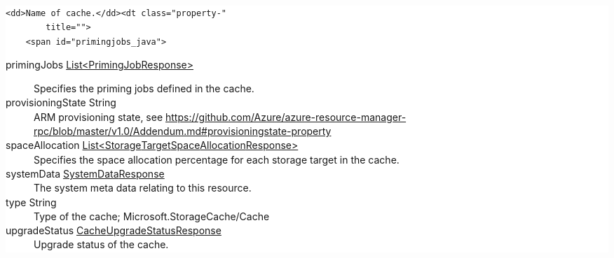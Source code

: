     <dd>Name of cache.</dd><dt class="property-"
            title="">
        <span id="primingjobs_java">
<a data-swiftype-name="resource-property" data-swiftype-type="text" href="#primingjobs_java" style="color: inherit; text-decoration: inherit;">priming<wbr>Jobs</a>
</span>
        <span class="property-indicator"></span>
        <span class="property-type"><a href="#primingjobresponse">List&lt;Priming<wbr>Job<wbr>Response&gt;</a></span>
    </dt>
    <dd>Specifies the priming jobs defined in the cache.</dd><dt class="property-"
            title="">
        <span id="provisioningstate_java">
<a data-swiftype-name="resource-property" data-swiftype-type="text" href="#provisioningstate_java" style="color: inherit; text-decoration: inherit;">provisioning<wbr>State</a>
</span>
        <span class="property-indicator"></span>
        <span class="property-type">String</span>
    </dt>
    <dd>ARM provisioning state, see https://github.com/Azure/azure-resource-manager-rpc/blob/master/v1.0/Addendum.md#provisioningstate-property</dd><dt class="property-"
            title="">
        <span id="spaceallocation_java">
<a data-swiftype-name="resource-property" data-swiftype-type="text" href="#spaceallocation_java" style="color: inherit; text-decoration: inherit;">space<wbr>Allocation</a>
</span>
        <span class="property-indicator"></span>
        <span class="property-type"><a href="#storagetargetspaceallocationresponse">List&lt;Storage<wbr>Target<wbr>Space<wbr>Allocation<wbr>Response&gt;</a></span>
    </dt>
    <dd>Specifies the space allocation percentage for each storage target in the cache.</dd><dt class="property-"
            title="">
        <span id="systemdata_java">
<a data-swiftype-name="resource-property" data-swiftype-type="text" href="#systemdata_java" style="color: inherit; text-decoration: inherit;">system<wbr>Data</a>
</span>
        <span class="property-indicator"></span>
        <span class="property-type"><a href="#systemdataresponse">System<wbr>Data<wbr>Response</a></span>
    </dt>
    <dd>The system meta data relating to this resource.</dd><dt class="property-"
            title="">
        <span id="type_java">
<a data-swiftype-name="resource-property" data-swiftype-type="text" href="#type_java" style="color: inherit; text-decoration: inherit;">type</a>
</span>
        <span class="property-indicator"></span>
        <span class="property-type">String</span>
    </dt>
    <dd>Type of the cache; Microsoft.StorageCache/Cache</dd><dt class="property-"
            title="">
        <span id="upgradestatus_java">
<a data-swiftype-name="resource-property" data-swiftype-type="text" href="#upgradestatus_java" style="color: inherit; text-decoration: inherit;">upgrade<wbr>Status</a>
</span>
        <span class="property-indicator"></span>
        <span class="property-type"><a href="#cacheupgradestatusresponse">Cache<wbr>Upgrade<wbr>Status<wbr>Response</a></span>
    </dt>
    <dd>Upgrade status of the cache.</dd></dl>
</pulumi-choosable>
</div>
